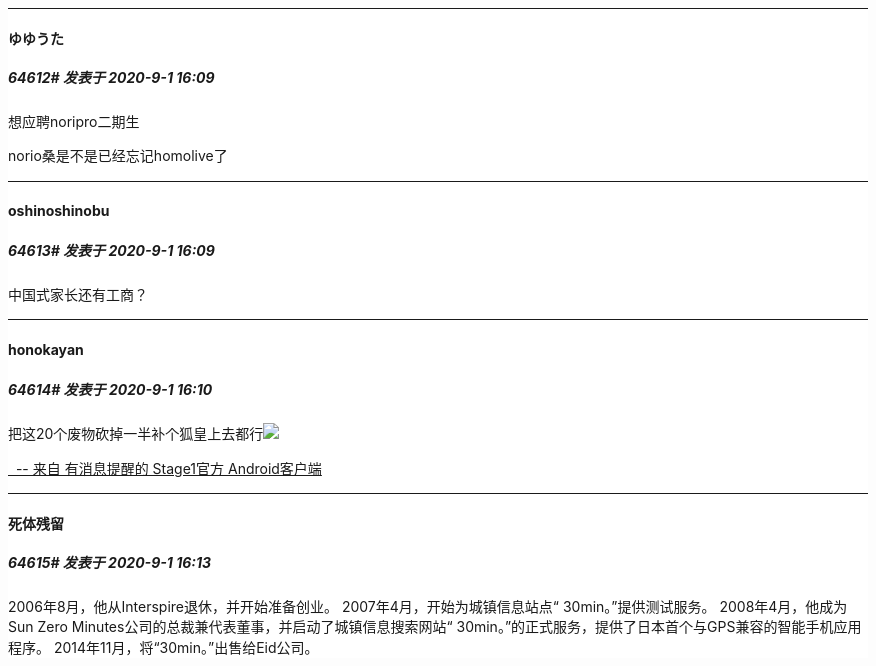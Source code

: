 



-----

####  ゆゆうた  
##### 64612#       发表于 2020-9-1 16:09




想应聘noripro二期生

norio桑是不是已经忘记homolive了







-----

####  oshinoshinobu  
##### 64613#       发表于 2020-9-1 16:09




中国式家长还有工商？







-----

####  honokayan  
##### 64614#       发表于 2020-9-1 16:10




把这20个废物砍掉一半补个狐皇上去都行<img src="https://static.saraba1st.com/image/smiley/face2017/067.png" referrerpolicy="no-referrer">

[  -- 来自 有消息提醒的 Stage1官方 Android客户端](https://www.coolapk.com/apk/140634)







-----

####  死体残留  
##### 64615#       发表于 2020-9-1 16:13




2006年8月，他从Interspire退休，并开始准备创业。
2007年4月，开始为城镇信息站点“ 30min。”提供测试服务。
2008年4月，他成为Sun Zero Minutes公司的总裁兼代表董事，并启动了城镇信息搜索网站“ 30min。”的正式服务，提供了日本首个与GPS兼容的智能手机应用程序。
2014年11月，将“30min。”出售给Eid公司。

